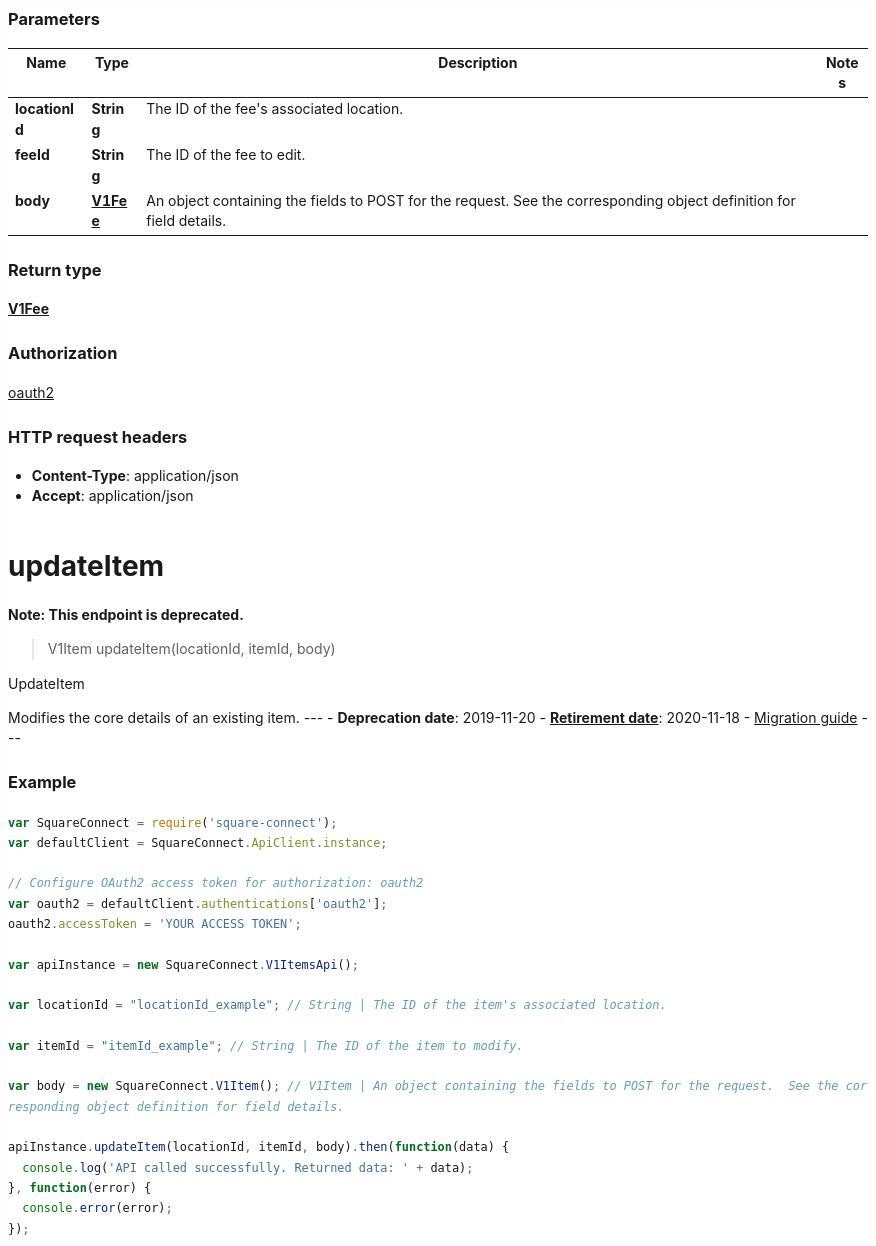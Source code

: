 ### Parameters

Name | Type | Description  | Notes
------------- | ------------- | ------------- | -------------
 **locationId** | **String**| The ID of the fee&#39;s associated location. | 
 **feeId** | **String**| The ID of the fee to edit. | 
 **body** | [**V1Fee**](V1Fee.md)| An object containing the fields to POST for the request.  See the corresponding object definition for field details. | 

### Return type

[**V1Fee**](V1Fee.md)

### Authorization

[oauth2](../README.md#oauth2)

### HTTP request headers

 - **Content-Type**: application/json
 - **Accept**: application/json

<a name="updateItem"></a>
# **updateItem**
**Note: This endpoint is deprecated.**
> V1Item updateItem(locationId, itemId, body)

UpdateItem

Modifies the core details of an existing item.  ---  - __Deprecation date__: 2019-11-20 - [__Retirement date__](/build-basics/api-lifecycle#deprecated): 2020-11-18 - [Migration guide](/migrate-from-v1/guides/v1-items)  ---

### Example
```javascript
var SquareConnect = require('square-connect');
var defaultClient = SquareConnect.ApiClient.instance;

// Configure OAuth2 access token for authorization: oauth2
var oauth2 = defaultClient.authentications['oauth2'];
oauth2.accessToken = 'YOUR ACCESS TOKEN';

var apiInstance = new SquareConnect.V1ItemsApi();

var locationId = "locationId_example"; // String | The ID of the item's associated location.

var itemId = "itemId_example"; // String | The ID of the item to modify.

var body = new SquareConnect.V1Item(); // V1Item | An object containing the fields to POST for the request.  See the corresponding object definition for field details.

apiInstance.updateItem(locationId, itemId, body).then(function(data) {
  console.log('API called successfully. Returned data: ' + data);
}, function(error) {
  console.error(error);
});

```
